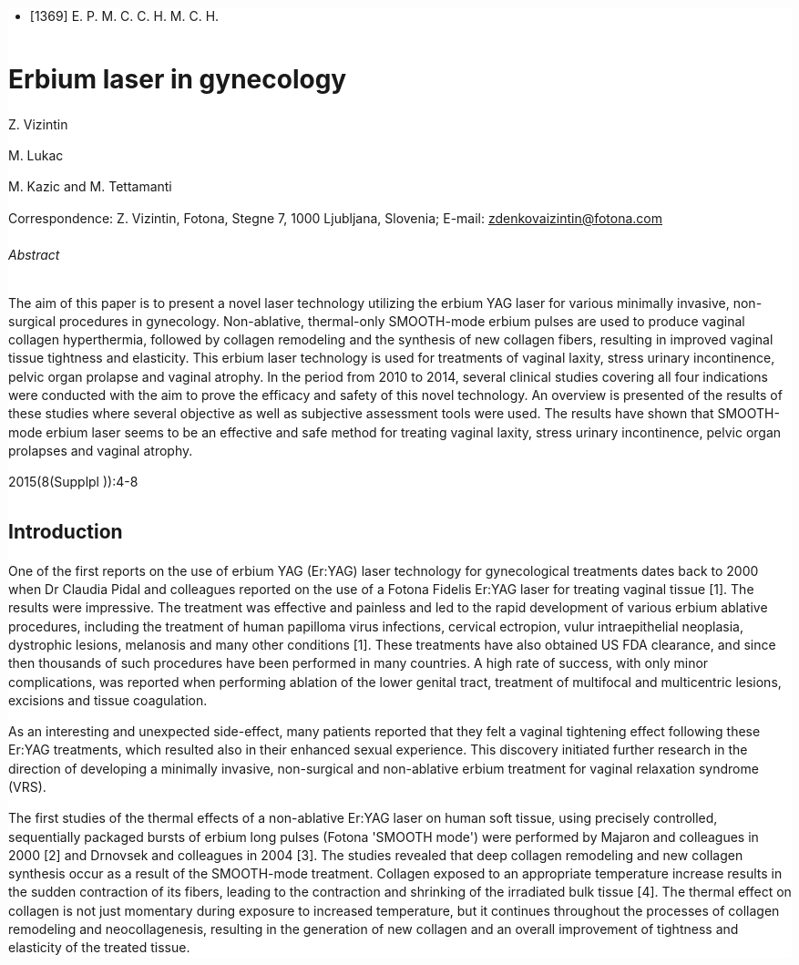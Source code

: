 * [1369] E. P. M. C. C. H. M. C. H.

 

# Erbium laser in gynecology

Z. Vizintin

M. Lukac

M. Kazic and M. Tettamanti

Correspondence: Z. Vizintin, Fotona, Stegne 7, 1000 Ljubljana, Slovenia; E-mail: zdenkovaizintin@fotona.com

###### Abstract

The aim of this paper is to present a novel laser technology utilizing the erbium YAG laser for various minimally invasive, non-surgical procedures in gynecology. Non-ablative, thermal-only SMOOTH-mode erbium pulses are used to produce vaginal collagen hyperthermia, followed by collagen remodeling and the synthesis of new collagen fibers, resulting in improved vaginal tissue tightness and elasticity. This erbium laser technology is used for treatments of vaginal laxity, stress urinary incontinence, pelvic organ prolapse and vaginal atrophy. In the period from 2010 to 2014, several clinical studies covering all four indications were conducted with the aim to prove the efficacy and safety of this novel technology. An overview is presented of the results of these studies where several objective as well as subjective assessment tools were used. The results have shown that SMOOTH-mode erbium laser seems to be an effective and safe method for treating vaginal laxity, stress urinary incontinence, pelvic organ prolapses and vaginal atrophy.

2015(8(Supplpl )):4-8

## Introduction

One of the first reports on the use of erbium YAG (Er:YAG) laser technology for gynecological treatments dates back to 2000 when Dr Claudia Pidal and colleagues reported on the use of a Fotona Fidelis Er:YAG laser for treating vaginal tissue [1]. The results were impressive. The treatment was effective and painless and led to the rapid development of various erbium ablative procedures, including the treatment of human papilloma virus infections, cervical ectropion, vulur intraepithelial neoplasia, dystrophic lesions, melanosis and many other conditions [1]. These treatments have also obtained US FDA clearance, and since then thousands of such procedures have been performed in many countries. A high rate of success, with only minor complications, was reported when performing ablation of the lower genital tract, treatment of multifocal and multicentric lesions, excisions and tissue coagulation.

As an interesting and unexpected side-effect, many patients reported that they felt a vaginal tightening effect following these Er:YAG treatments, which resulted also in their enhanced sexual experience. This discovery initiated further research in the direction of developing a minimally invasive, non-surgical and non-ablative erbium treatment for vaginal relaxation syndrome (VRS).

The first studies of the thermal effects of a non-ablative Er:YAG laser on human soft tissue, using precisely controlled, sequentially packaged bursts of erbium long pulses (Fotona 'SMOOTH mode') were performed by Majaron and colleagues in 2000 [2] and Drnovsek and colleagues in 2004 [3]. The studies revealed that deep collagen remodeling and new collagen synthesis occur as a result of the SMOOTH-mode treatment. Collagen exposed to an appropriate temperature increase results in the sudden contraction of its fibers, leading to the contraction and shrinking of the irradiated bulk tissue [4]. The thermal effect on collagen is not just momentary during exposure to increased temperature, but it continues throughout the processes of collagen remodeling and neocollagenesis, resulting in the generation of new collagen and an overall improvement of tightness and elasticity of the treated tissue.
